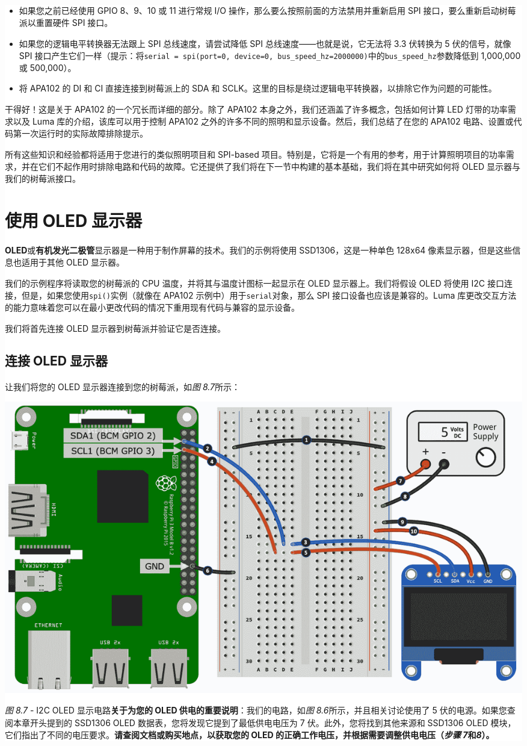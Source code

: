 +   如果您之前已经使用 GPIO 8、9、10 或 11 进行常规 I/O 操作，那么要么按照前面的方法禁用并重新启用 SPI 接口，要么重新启动树莓派以重置硬件 SPI 接口。

+   如果您的逻辑电平转换器无法跟上 SPI 总线速度，请尝试降低 SPI 总线速度——也就是说，它无法将 3.3 伏转换为 5 伏的信号，就像 SPI 接口产生它们一样（提示：将`serial = spi(port=0, device=0, bus_speed_hz=2000000)`中的`bus_speed_hz`参数降低到 1,000,000 或 500,000）。

+   将 APA102 的 DI 和 CI 直接连接到树莓派上的 SDA 和 SCLK。这里的目标是绕过逻辑电平转换器，以排除它作为问题的可能性。

干得好！这是关于 APA102 的一个冗长而详细的部分。除了 APA102 本身之外，我们还涵盖了许多概念，包括如何计算 LED 灯带的功率需求以及 Luma 库的介绍，该库可以用于控制 APA102 之外的许多不同的照明和显示设备。然后，我们总结了在您的 APA102 电路、设置或代码第一次运行时的实际故障排除提示。

所有这些知识和经验都将适用于您进行的类似照明项目和 SPI-based 项目。特别是，它将是一个有用的参考，用于计算照明项目的功率需求，并在它们不起作用时排除电路和代码的故障。它还提供了我们将在下一节中构建的基本基础，我们将在其中研究如何将 OLED 显示器与我们的树莓派接口。

# 使用 OLED 显示器

**OLED**或**有机发光二极管**显示器是一种用于制作屏幕的技术。我们的示例将使用 SSD1306，这是一种单色 128x64 像素显示器，但是这些信息也适用于其他 OLED 显示器。

我们的示例程序将读取您的树莓派的 CPU 温度，并将其与温度计图标一起显示在 OLED 显示器上。我们将假设 OLED 将使用 I2C 接口连接，但是，如果您使用`spi()`实例（就像在 APA102 示例中）用于`serial`对象，那么 SPI 接口设备也应该是兼容的。Luma 库更改交互方法的能力意味着您可以在最小更改代码的情况下重用现有代码与兼容的显示设备。

我们将首先连接 OLED 显示器到树莓派并验证它是否连接。

## 连接 OLED 显示器

让我们将您的 OLED 显示器连接到您的树莓派，如*图 8.7*所示：

![](img/6889ef9e-92f6-4c85-a9b3-43397896bbf5.png)

*图 8.7* - I2C OLED 显示电路**关于为您的 OLED 供电的重要说明**：我们的电路，如*图 8.6*所示，并且相关讨论使用了 5 伏的电源。如果您查阅本章开头提到的 SSD1306 OLED 数据表，您将发现它提到了最低供电电压为 7 伏。此外，您将找到其他来源和 SSD1306 OLED 模块，它们指出了不同的电压要求。**请查阅文档或购买地点，以获取您的 OLED 的正确工作电压，并根据需要调整供电电压（*步骤 7*和*8*）。**
